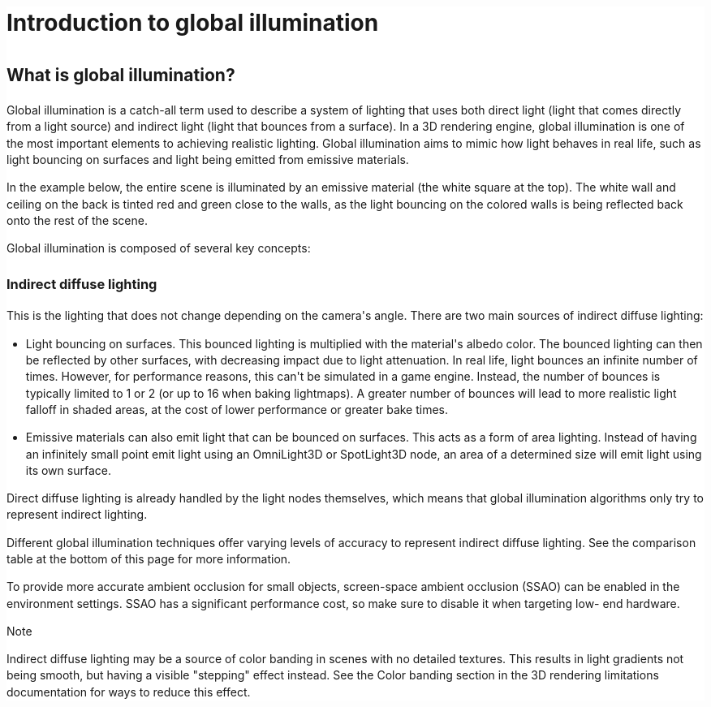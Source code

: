 # Introduction to global illumination

## What is global illumination?

Global illumination is a catch-all term used to describe a system of lighting
that uses both direct light (light that comes directly from a light source)
and indirect light (light that bounces from a surface). In a 3D rendering
engine, global illumination is one of the most important elements to achieving
realistic lighting. Global illumination aims to mimic how light behaves in
real life, such as light bouncing on surfaces and light being emitted from
emissive materials.

In the example below, the entire scene is illuminated by an emissive material
(the white square at the top). The white wall and ceiling on the back is
tinted red and green close to the walls, as the light bouncing on the colored
walls is being reflected back onto the rest of the scene.

Global illumination is composed of several key concepts:

### Indirect diffuse lighting

This is the lighting that does not change depending on the camera's angle.
There are two main sources of indirect diffuse lighting:

  * Light bouncing on surfaces. This bounced lighting is multiplied with the material's albedo color. The bounced lighting can then be reflected by other surfaces, with decreasing impact due to light attenuation. In real life, light bounces an infinite number of times. However, for performance reasons, this can't be simulated in a game engine. Instead, the number of bounces is typically limited to 1 or 2 (or up to 16 when baking lightmaps). A greater number of bounces will lead to more realistic light falloff in shaded areas, at the cost of lower performance or greater bake times.

  * Emissive materials can also emit light that can be bounced on surfaces. This acts as a form of area lighting. Instead of having an infinitely small point emit light using an OmniLight3D or SpotLight3D node, an area of a determined size will emit light using its own surface.

Direct diffuse lighting is already handled by the light nodes themselves,
which means that global illumination algorithms only try to represent indirect
lighting.

Different global illumination techniques offer varying levels of accuracy to
represent indirect diffuse lighting. See the comparison table at the bottom of
this page for more information.

To provide more accurate ambient occlusion for small objects, screen-space
ambient occlusion (SSAO) can be enabled in the environment settings. SSAO has
a significant performance cost, so make sure to disable it when targeting low-
end hardware.

Note

Indirect diffuse lighting may be a source of color banding in scenes with no
detailed textures. This results in light gradients not being smooth, but
having a visible "stepping" effect instead. See the Color banding section in
the 3D rendering limitations documentation for ways to reduce this effect.
